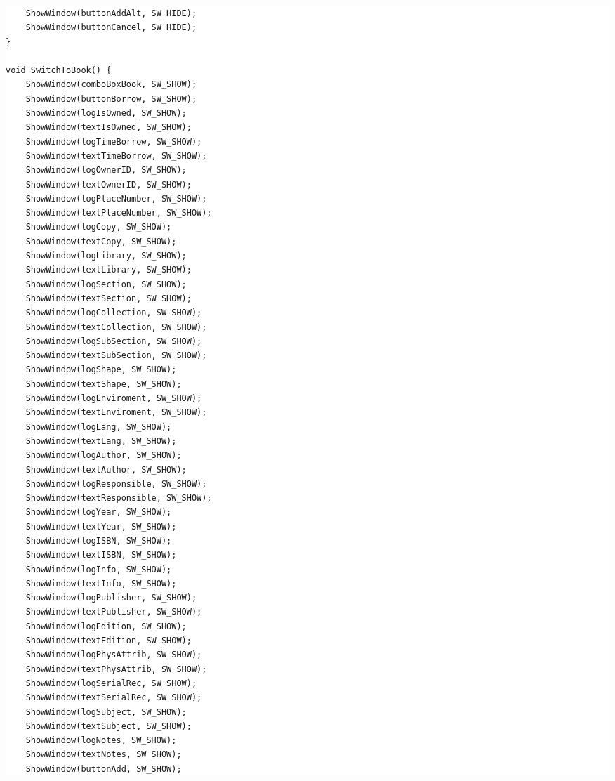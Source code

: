         ShowWindow(buttonAddAlt, SW_HIDE);
        ShowWindow(buttonCancel, SW_HIDE);
    }

    void SwitchToBook() {
        ShowWindow(comboBoxBook, SW_SHOW);
        ShowWindow(buttonBorrow, SW_SHOW);
        ShowWindow(logIsOwned, SW_SHOW);
        ShowWindow(textIsOwned, SW_SHOW);
        ShowWindow(logTimeBorrow, SW_SHOW);
        ShowWindow(textTimeBorrow, SW_SHOW);
        ShowWindow(logOwnerID, SW_SHOW);
        ShowWindow(textOwnerID, SW_SHOW);
        ShowWindow(logPlaceNumber, SW_SHOW);
        ShowWindow(textPlaceNumber, SW_SHOW);
        ShowWindow(logCopy, SW_SHOW);
        ShowWindow(textCopy, SW_SHOW);
        ShowWindow(logLibrary, SW_SHOW);
        ShowWindow(textLibrary, SW_SHOW);
        ShowWindow(logSection, SW_SHOW);
        ShowWindow(textSection, SW_SHOW);
        ShowWindow(logCollection, SW_SHOW);
        ShowWindow(textCollection, SW_SHOW);
        ShowWindow(logSubSection, SW_SHOW);
        ShowWindow(textSubSection, SW_SHOW);
        ShowWindow(logShape, SW_SHOW);
        ShowWindow(textShape, SW_SHOW);
        ShowWindow(logEnviroment, SW_SHOW);
        ShowWindow(textEnviroment, SW_SHOW);
        ShowWindow(logLang, SW_SHOW);
        ShowWindow(textLang, SW_SHOW);
        ShowWindow(logAuthor, SW_SHOW);
        ShowWindow(textAuthor, SW_SHOW);
        ShowWindow(logResponsible, SW_SHOW);
        ShowWindow(textResponsible, SW_SHOW);
        ShowWindow(logYear, SW_SHOW);
        ShowWindow(textYear, SW_SHOW);
        ShowWindow(logISBN, SW_SHOW);
        ShowWindow(textISBN, SW_SHOW);
        ShowWindow(logInfo, SW_SHOW);
        ShowWindow(textInfo, SW_SHOW);
        ShowWindow(logPublisher, SW_SHOW);
        ShowWindow(textPublisher, SW_SHOW);
        ShowWindow(logEdition, SW_SHOW);
        ShowWindow(textEdition, SW_SHOW);
        ShowWindow(logPhysAttrib, SW_SHOW);
        ShowWindow(textPhysAttrib, SW_SHOW);
        ShowWindow(logSerialRec, SW_SHOW);
        ShowWindow(textSerialRec, SW_SHOW);
        ShowWindow(logSubject, SW_SHOW);
        ShowWindow(textSubject, SW_SHOW);
        ShowWindow(logNotes, SW_SHOW);
        ShowWindow(textNotes, SW_SHOW);
        ShowWindow(buttonAdd, SW_SHOW);
